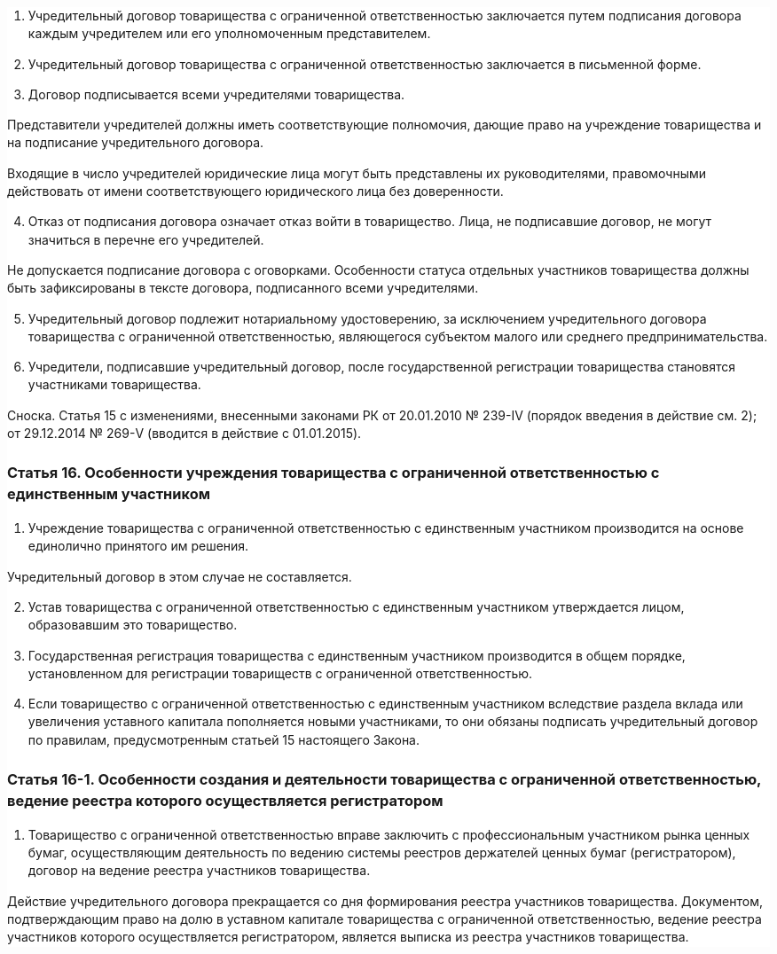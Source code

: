 1. Учредительный договор товарищества с ограниченной ответственностью заключается путем подписания договора каждым учредителем или его уполномоченным представителем.

2. Учредительный договор товарищества с ограниченной ответственностью заключается в письменной форме.

3. Договор подписывается всеми учредителями товарищества.

Представители учредителей должны иметь соответствующие полномочия, дающие право на учреждение товарищества и на подписание учредительного договора.

Входящие в число учредителей юридические лица могут быть представлены их руководителями, правомочными действовать от имени соответствующего юридического лица без доверенности.

4. Отказ от подписания договора означает отказ войти в товарищество. Лица, не подписавшие договор, не могут значиться в перечне его учредителей.

Не допускается подписание договора с оговорками. Особенности статуса отдельных участников товарищества должны быть зафиксированы в тексте договора, подписанного всеми учредителями.

5. Учредительный договор подлежит нотариальному удостоверению, за исключением учредительного договора товарищества с ограниченной ответственностью, являющегося субъектом малого или среднего предпринимательства.

6. Учредители, подписавшие учредительный договор, после государственной регистрации товарищества становятся участниками товарищества.

Сноска. Статья 15 с изменениями, внесенными законами РК от 20.01.2010 № 239-IV (порядок введения в действие см. 2); от 29.12.2014 № 269-V (вводится в действие с 01.01.2015).

### Статья 16. Особенности учреждения товарищества с ограниченной ответственностью с единственным участником

1. Учреждение товарищества с ограниченной ответственностью с единственным участником производится на основе единолично принятого им решения.

Учредительный договор в этом случае не составляется.

2. Устав товарищества с ограниченной ответственностью с единственным участником утверждается лицом, образовавшим это товарищество.

3. Государственная регистрация товарищества с единственным участником производится в общем порядке, установленном для регистрации товариществ с ограниченной ответственностью.

4. Если товарищество с ограниченной ответственностью с единственным участником вследствие раздела вклада или увеличения уставного капитала пополняется новыми участниками, то они обязаны подписать учредительный договор по правилам, предусмотренным статьей 15 настоящего Закона.

### Статья 16-1. Особенности создания и деятельности товарищества с ограниченной ответственностью, ведение реестра которого осуществляется регистратором

1. Товарищество с ограниченной ответственностью вправе заключить с профессиональным участником рынка ценных бумаг, осуществляющим деятельность по ведению системы реестров держателей ценных бумаг (регистратором), договор на ведение реестра участников товарищества.

Действие учредительного договора прекращается со дня формирования реестра участников товарищества. Документом, подтверждающим право на долю в уставном капитале товарищества с ограниченной ответственностью, ведение реестра участников которого осуществляется регистратором, является выписка из реестра участников товарищества.
